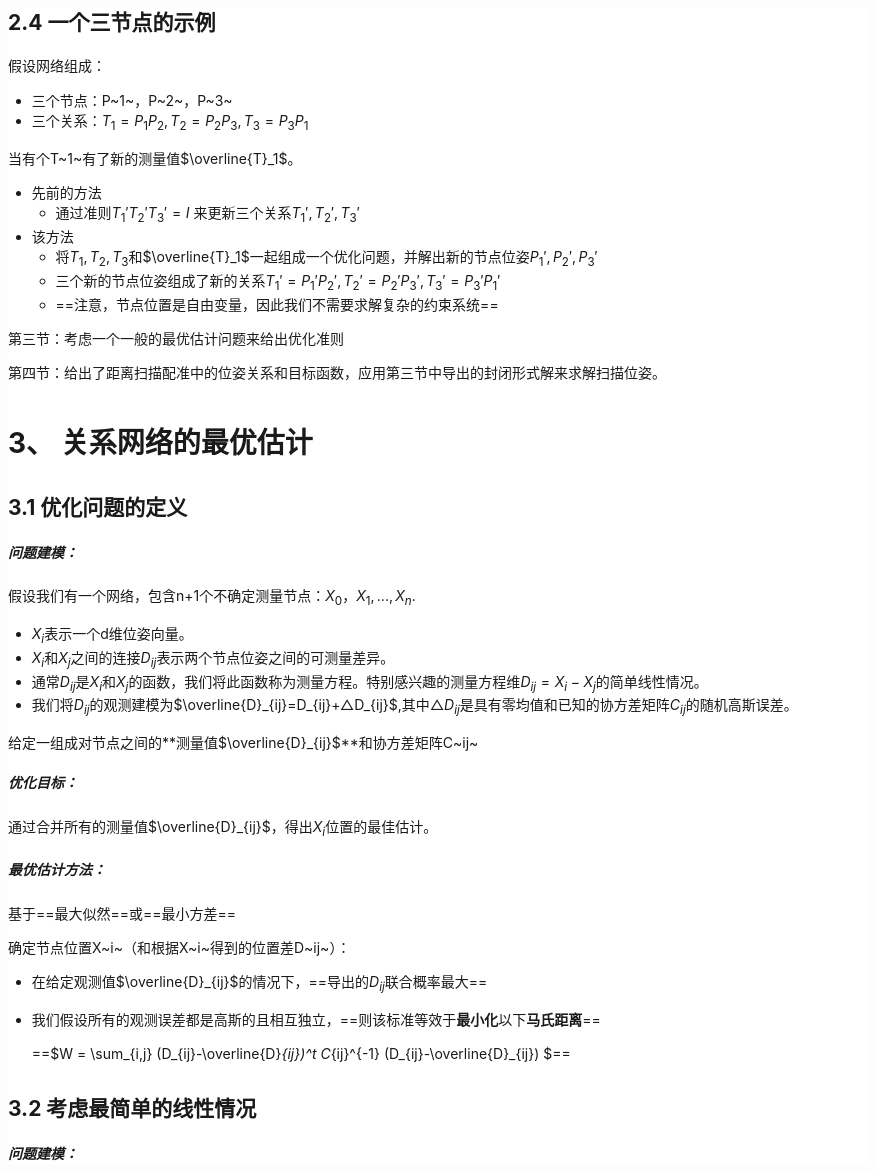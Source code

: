 ## 2.4 一个三节点的示例

假设网络组成：

- 三个节点：P~1~，P~2~，P~3~
- 三个关系：$T_1=P_1P_2,T_2=P_2P_3,T_3=P_3P_1$

当有个T~1~有了新的测量值$\overline{T}_1$。

- 先前的方法
  - 通过准则$T_1'T_2'T_3'=I$ 来更新三个关系$T_1',T_2',T_3'$
- 该方法
  - 将$T_1,T_2,T_3$和$\overline{T}_1$一起组成一个优化问题，并解出新的节点位姿$P_1',P_2',P_3'$
  - 三个新的节点位姿组成了新的关系$T_1'=P_1'P_2',T_2'=P_2'P_3',T_3'=P_3'P_1'$
  - ==注意，节点位置是自由变量，因此我们不需要求解复杂的约束系统==

第三节：考虑一个一般的最优估计问题来给出优化准则

第四节：给出了距离扫描配准中的位姿关系和目标函数，应用第三节中导出的封闭形式解来求解扫描位姿。

# 3、 关系网络的最优估计

## 3.1 优化问题的定义

##### 问题建模：

假设我们有一个网络，包含n+1个不确定测量节点：$X_0，X_1,...,X_n$.

- $X_i$表示一个d维位姿向量。
- $X_i$和$X_j$之间的连接$D_{ij}$表示两个节点位姿之间的可测量差异。
- 通常$D_{ij}$是$X_i$和$X_j$的函数，我们将此函数称为测量方程。特别感兴趣的测量方程维$D_{ij}=X_i-X_j$的简单线性情况。
- 我们将$D_{ij}$的观测建模为$\overline{D}_{ij}=D_{ij}+△D_{ij}$,其中$△D_{ij}$是具有零均值和已知的协方差矩阵$C_{ij}$的随机高斯误差。

给定一组成对节点之间的**测量值$\overline{D}_{ij}$**和协方差矩阵C~ij~

##### 优化目标：

通过合并所有的测量值$\overline{D}_{ij}$，得出$X_i$位置的最佳估计。

##### 最优估计方法：

基于==最大似然==或==最小方差==

确定节点位置X~i~（和根据X~i~得到的位置差D~ij~）：

- 在给定观测值$\overline{D}_{ij}$的情况下，==导出的$D_{ij}$联合概率最大==

- 我们假设所有的观测误差都是高斯的且相互独立，==则该标准等效于**最小化**以下**马氏距离**==

  ==$W = \sum_{i,j}  (D_{ij}-\overline{D}_{ij})^t C_{ij}^{-1} (D_{ij}-\overline{D}_{ij}) $==

## 3.2 考虑最简单的线性情况

##### 问题建模：
